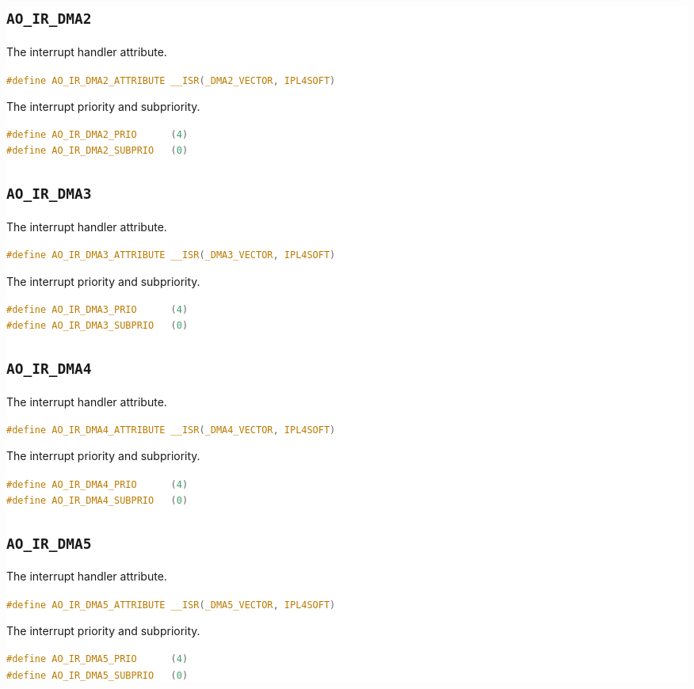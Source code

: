 ## `AO_IR_DMA2`

The interrupt handler attribute.

```c
#define AO_IR_DMA2_ATTRIBUTE __ISR(_DMA2_VECTOR, IPL4SOFT)
```

The interrupt priority and subpriority.

```c
#define AO_IR_DMA2_PRIO      (4)
#define AO_IR_DMA2_SUBPRIO   (0)
```

## `AO_IR_DMA3`

The interrupt handler attribute.

```c
#define AO_IR_DMA3_ATTRIBUTE __ISR(_DMA3_VECTOR, IPL4SOFT)
```

The interrupt priority and subpriority.

```c
#define AO_IR_DMA3_PRIO      (4)
#define AO_IR_DMA3_SUBPRIO   (0)
```

## `AO_IR_DMA4`

The interrupt handler attribute.

```c
#define AO_IR_DMA4_ATTRIBUTE __ISR(_DMA4_VECTOR, IPL4SOFT)
```

The interrupt priority and subpriority.

```c
#define AO_IR_DMA4_PRIO      (4)
#define AO_IR_DMA4_SUBPRIO   (0)
```

## `AO_IR_DMA5`

The interrupt handler attribute.

```c
#define AO_IR_DMA5_ATTRIBUTE __ISR(_DMA5_VECTOR, IPL4SOFT)
```

The interrupt priority and subpriority.

```c
#define AO_IR_DMA5_PRIO      (4)
#define AO_IR_DMA5_SUBPRIO   (0)
```
